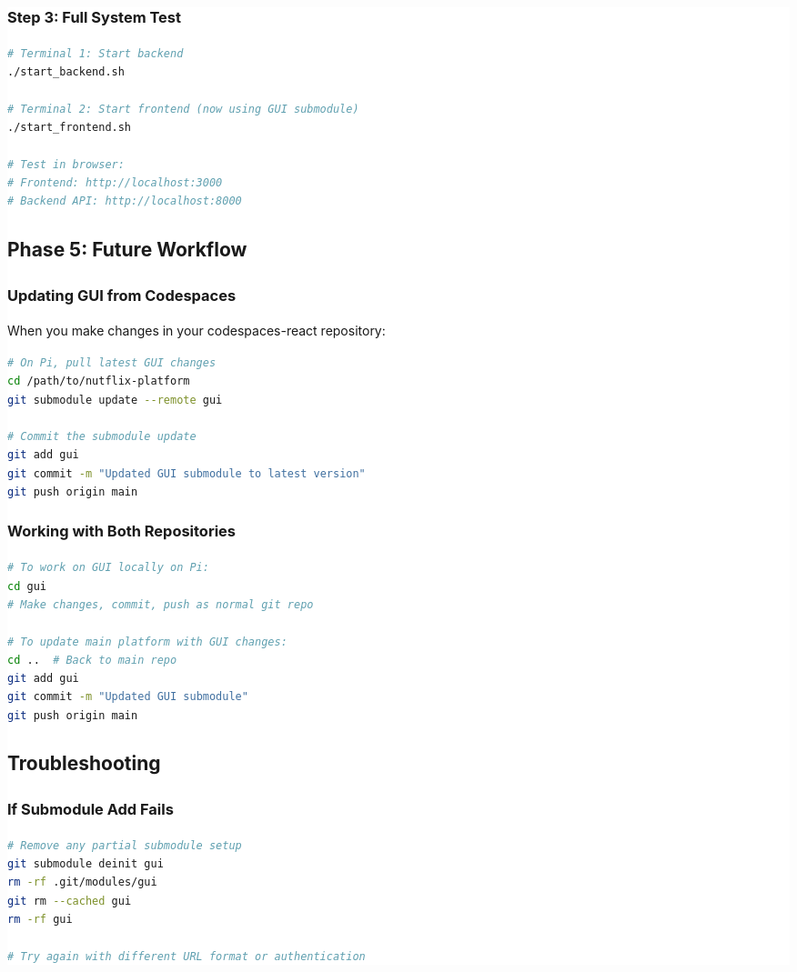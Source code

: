 ### Step 3: Full System Test
```bash
# Terminal 1: Start backend
./start_backend.sh

# Terminal 2: Start frontend (now using GUI submodule)
./start_frontend.sh

# Test in browser:
# Frontend: http://localhost:3000
# Backend API: http://localhost:8000
```

## Phase 5: Future Workflow

### Updating GUI from Codespaces
When you make changes in your codespaces-react repository:

```bash
# On Pi, pull latest GUI changes
cd /path/to/nutflix-platform
git submodule update --remote gui

# Commit the submodule update
git add gui
git commit -m "Updated GUI submodule to latest version"
git push origin main
```

### Working with Both Repositories
```bash
# To work on GUI locally on Pi:
cd gui
# Make changes, commit, push as normal git repo

# To update main platform with GUI changes:
cd ..  # Back to main repo
git add gui
git commit -m "Updated GUI submodule"
git push origin main
```

## Troubleshooting

### If Submodule Add Fails
```bash
# Remove any partial submodule setup
git submodule deinit gui
rm -rf .git/modules/gui
git rm --cached gui
rm -rf gui

# Try again with different URL format or authentication
```
